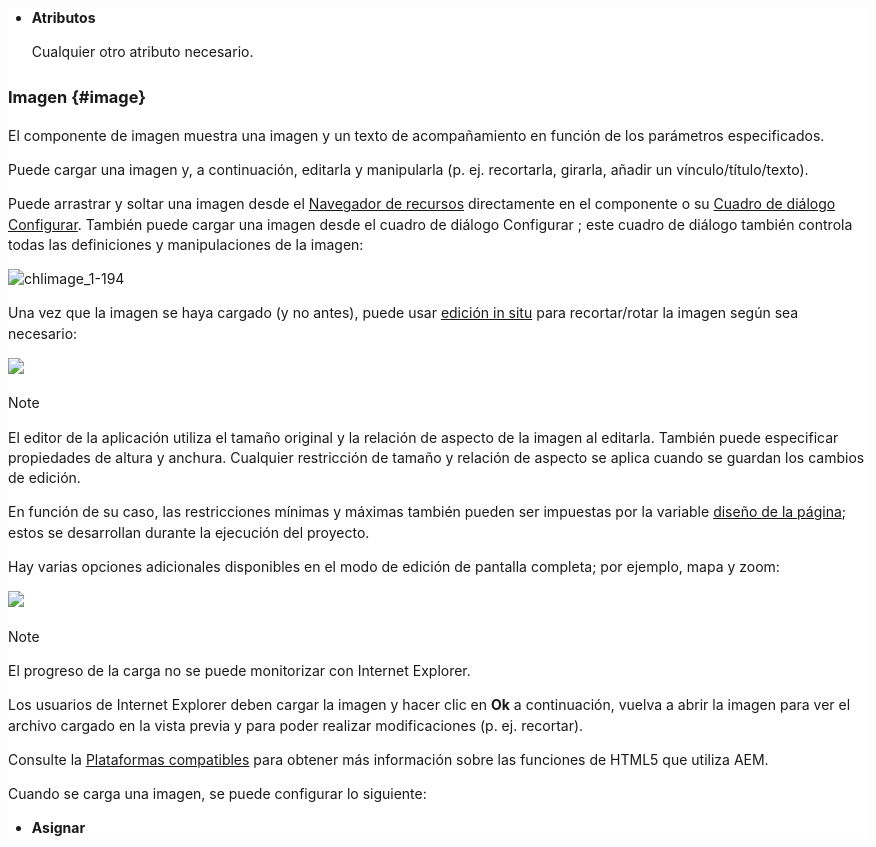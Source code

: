    * **Atributos**

      Cualquier otro atributo necesario.

### Imagen {#image}

El componente de imagen muestra una imagen y un texto de acompañamiento en función de los parámetros especificados.

Puede cargar una imagen y, a continuación, editarla y manipularla (p. ej. recortarla, girarla, añadir un vínculo/título/texto).

Puede arrastrar y soltar una imagen desde el [Navegador de recursos](/help/sites-authoring/author-environment-tools.md#assets-browser) directamente en el componente o su [Cuadro de diálogo Configurar](/help/sites-authoring/editing-content.md#component-edit-dialog). También puede cargar una imagen desde el cuadro de diálogo Configurar ; este cuadro de diálogo también controla todas las definiciones y manipulaciones de la imagen:

![chlimage_1-194](assets/chlimage_1-194.png)

Una vez que la imagen se haya cargado (y no antes), puede usar [edición in situ](/help/sites-authoring/editing-content.md#edit-content) para recortar/rotar la imagen según sea necesario:

![](do-not-localize/chlimage_1-14.png)

>[!NOTE]
>
>El editor de la aplicación utiliza el tamaño original y la relación de aspecto de la imagen al editarla. También puede especificar propiedades de altura y anchura. Cualquier restricción de tamaño y relación de aspecto se aplica cuando se guardan los cambios de edición.
>
>En función de su caso, las restricciones mínimas y máximas también pueden ser impuestas por la variable [diseño de la página](/help/sites-developing/designer.md); estos se desarrollan durante la ejecución del proyecto.

Hay varias opciones adicionales disponibles en el modo de edición de pantalla completa; por ejemplo, mapa y zoom:

![](do-not-localize/chlimage_1-15.png)

>[!NOTE]
>
>El progreso de la carga no se puede monitorizar con Internet Explorer.
>
>Los usuarios de Internet Explorer deben cargar la imagen y hacer clic en **Ok** a continuación, vuelva a abrir la imagen para ver el archivo cargado en la vista previa y para poder realizar modificaciones (p. ej. recortar).
>
>Consulte la [Plataformas compatibles](/help/release-notes/release-notes.md#supported-platforms) para obtener más información sobre las funciones de HTML5 que utiliza AEM.

Cuando se carga una imagen, se puede configurar lo siguiente:

* **Asignar**
